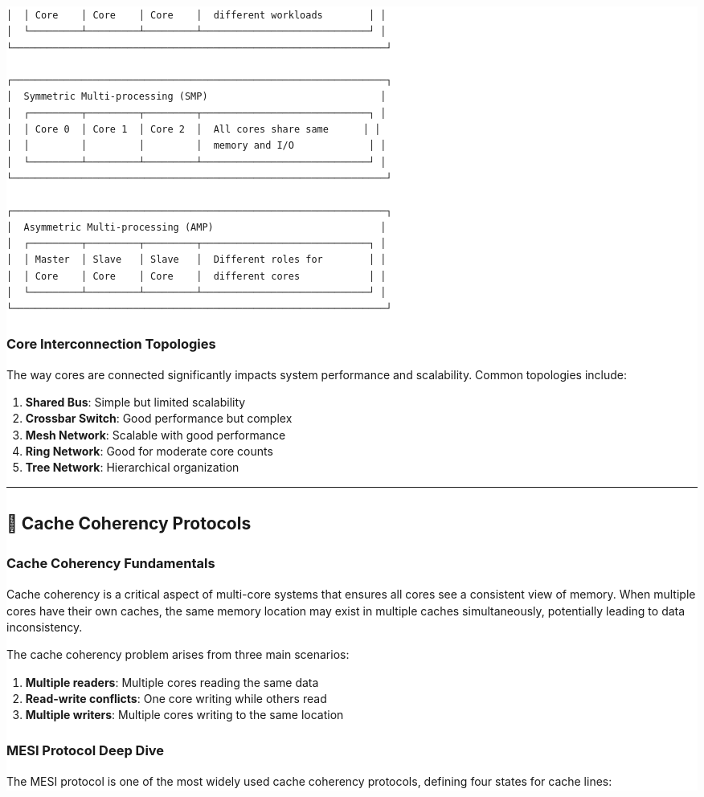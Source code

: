 ```
│  │ Core    │ Core    │ Core    │  different workloads        │ │
│  └─────────┴─────────┴─────────┴─────────────────────────────┘ │
└─────────────────────────────────────────────────────────────────┘

┌─────────────────────────────────────────────────────────────────┐
│  Symmetric Multi-processing (SMP)                              │
│  ┌─────────┬─────────┬─────────┬─────────────────────────────┐ │
│  │ Core 0  │ Core 1  │ Core 2  │  All cores share same      │ │
│  │         │         │         │  memory and I/O             │ │
│  └─────────┴─────────┴─────────┴─────────────────────────────┘ │
└─────────────────────────────────────────────────────────────────┘

┌─────────────────────────────────────────────────────────────────┐
│  Asymmetric Multi-processing (AMP)                             │
│  ┌─────────┬─────────┬─────────┬─────────────────────────────┐ │
│  │ Master  │ Slave   │ Slave   │  Different roles for        │ │
│  │ Core    │ Core    │ Core    │  different cores            │ │
│  └─────────┴─────────┴─────────┴─────────────────────────────┘ │
└─────────────────────────────────────────────────────────────────┘
```

### **Core Interconnection Topologies**

The way cores are connected significantly impacts system performance and scalability. Common topologies include:

1. **Shared Bus**: Simple but limited scalability
2. **Crossbar Switch**: Good performance but complex
3. **Mesh Network**: Scalable with good performance
4. **Ring Network**: Good for moderate core counts
5. **Tree Network**: Hierarchical organization

---

## 🔄 **Cache Coherency Protocols**

### **Cache Coherency Fundamentals**

Cache coherency is a critical aspect of multi-core systems that ensures all cores see a consistent view of memory. When multiple cores have their own caches, the same memory location may exist in multiple caches simultaneously, potentially leading to data inconsistency.

The cache coherency problem arises from three main scenarios:
1. **Multiple readers**: Multiple cores reading the same data
2. **Read-write conflicts**: One core writing while others read
3. **Multiple writers**: Multiple cores writing to the same location

### **MESI Protocol Deep Dive**

The MESI protocol is one of the most widely used cache coherency protocols, defining four states for cache lines:
